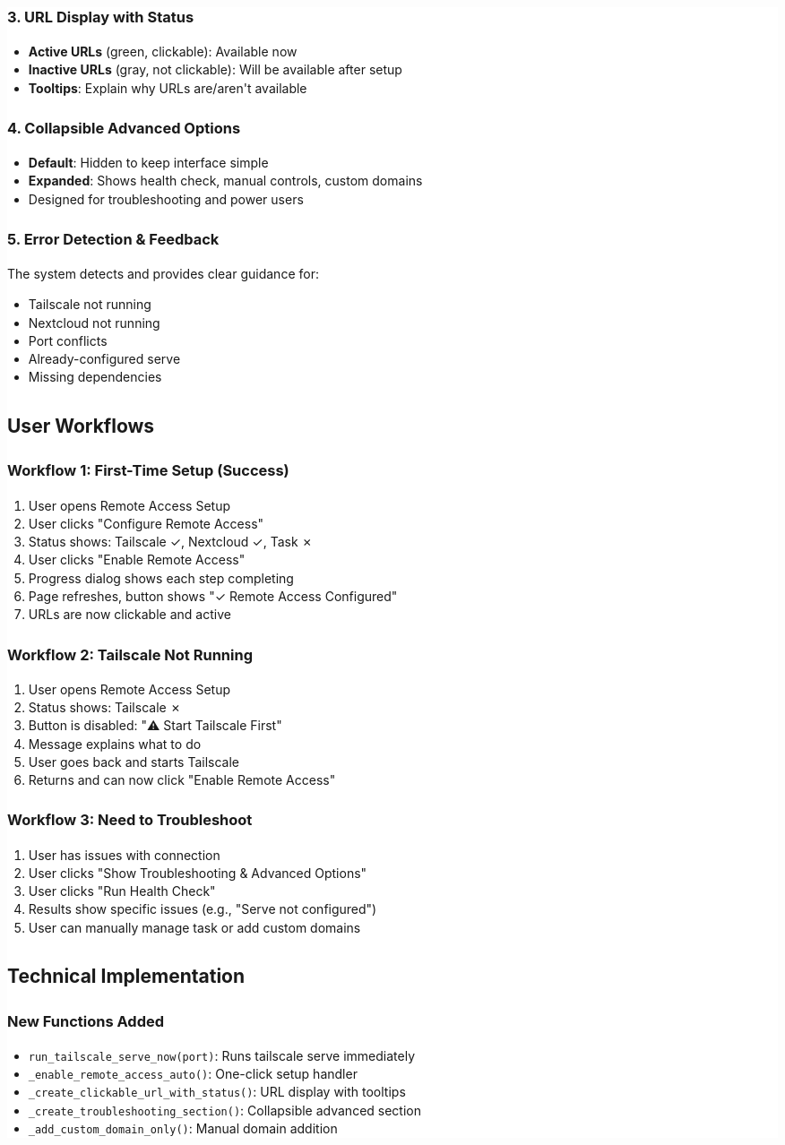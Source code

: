 ### 3. URL Display with Status
- **Active URLs** (green, clickable): Available now
- **Inactive URLs** (gray, not clickable): Will be available after setup
- **Tooltips**: Explain why URLs are/aren't available

### 4. Collapsible Advanced Options
- **Default**: Hidden to keep interface simple
- **Expanded**: Shows health check, manual controls, custom domains
- Designed for troubleshooting and power users

### 5. Error Detection & Feedback
The system detects and provides clear guidance for:
- Tailscale not running
- Nextcloud not running
- Port conflicts
- Already-configured serve
- Missing dependencies

## User Workflows

### Workflow 1: First-Time Setup (Success)
1. User opens Remote Access Setup
2. User clicks "Configure Remote Access"
3. Status shows: Tailscale ✓, Nextcloud ✓, Task ✗
4. User clicks "Enable Remote Access"
5. Progress dialog shows each step completing
6. Page refreshes, button shows "✓ Remote Access Configured"
7. URLs are now clickable and active

### Workflow 2: Tailscale Not Running
1. User opens Remote Access Setup
2. Status shows: Tailscale ✗
3. Button is disabled: "⚠️ Start Tailscale First"
4. Message explains what to do
5. User goes back and starts Tailscale
6. Returns and can now click "Enable Remote Access"

### Workflow 3: Need to Troubleshoot
1. User has issues with connection
2. User clicks "Show Troubleshooting & Advanced Options"
3. User clicks "Run Health Check"
4. Results show specific issues (e.g., "Serve not configured")
5. User can manually manage task or add custom domains

## Technical Implementation

### New Functions Added
- `run_tailscale_serve_now(port)`: Runs tailscale serve immediately
- `_enable_remote_access_auto()`: One-click setup handler
- `_create_clickable_url_with_status()`: URL display with tooltips
- `_create_troubleshooting_section()`: Collapsible advanced section
- `_add_custom_domain_only()`: Manual domain addition
